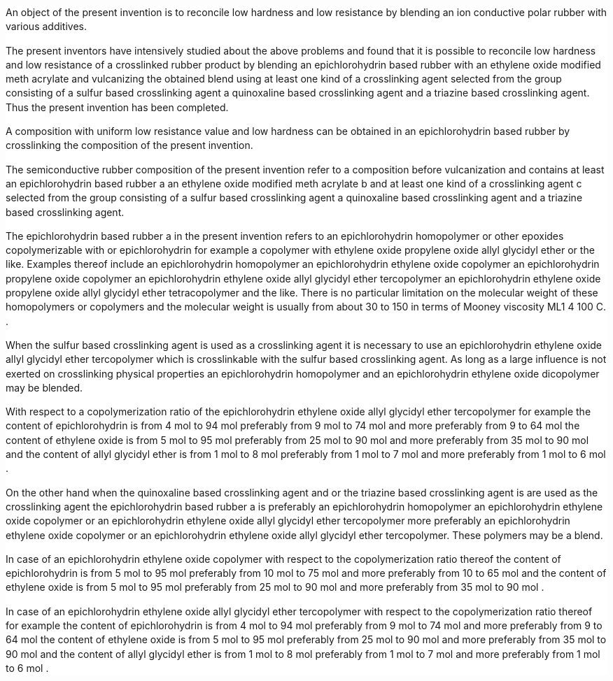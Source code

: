 An object of the present invention is to reconcile low hardness and low resistance by blending an ion conductive polar rubber with various additives.

The present inventors have intensively studied about the above problems and found that it is possible to reconcile low hardness and low resistance of a crosslinked rubber product by blending an epichlorohydrin based rubber with an ethylene oxide modified meth acrylate and vulcanizing the obtained blend using at least one kind of a crosslinking agent selected from the group consisting of a sulfur based crosslinking agent a quinoxaline based crosslinking agent and a triazine based crosslinking agent. Thus the present invention has been completed.

A composition with uniform low resistance value and low hardness can be obtained in an epichlorohydrin based rubber by crosslinking the composition of the present invention.

The semiconductive rubber composition of the present invention refer to a composition before vulcanization and contains at least an epichlorohydrin based rubber a an ethylene oxide modified meth acrylate b and at least one kind of a crosslinking agent c selected from the group consisting of a sulfur based crosslinking agent a quinoxaline based crosslinking agent and a triazine based crosslinking agent.

The epichlorohydrin based rubber a in the present invention refers to an epichlorohydrin homopolymer or other epoxides copolymerizable with or epichlorohydrin for example a copolymer with ethylene oxide propylene oxide allyl glycidyl ether or the like. Examples thereof include an epichlorohydrin homopolymer an epichlorohydrin ethylene oxide copolymer an epichlorohydrin propylene oxide copolymer an epichlorohydrin ethylene oxide allyl glycidyl ether tercopolymer an epichlorohydrin ethylene oxide propylene oxide allyl glycidyl ether tetracopolymer and the like. There is no particular limitation on the molecular weight of these homopolymers or copolymers and the molecular weight is usually from about 30 to 150 in terms of Mooney viscosity ML1 4 100 C. .

When the sulfur based crosslinking agent is used as a crosslinking agent it is necessary to use an epichlorohydrin ethylene oxide allyl glycidyl ether tercopolymer which is crosslinkable with the sulfur based crosslinking agent. As long as a large influence is not exerted on crosslinking physical properties an epichlorohydrin homopolymer and an epichlorohydrin ethylene oxide dicopolymer may be blended.

With respect to a copolymerization ratio of the epichlorohydrin ethylene oxide allyl glycidyl ether tercopolymer for example the content of epichlorohydrin is from 4 mol to 94 mol preferably from 9 mol to 74 mol and more preferably from 9 to 64 mol the content of ethylene oxide is from 5 mol to 95 mol preferably from 25 mol to 90 mol and more preferably from 35 mol to 90 mol and the content of allyl glycidyl ether is from 1 mol to 8 mol preferably from 1 mol to 7 mol and more preferably from 1 mol to 6 mol .

On the other hand when the quinoxaline based crosslinking agent and or the triazine based crosslinking agent is are used as the crosslinking agent the epichlorohydrin based rubber a is preferably an epichlorohydrin homopolymer an epichlorohydrin ethylene oxide copolymer or an epichlorohydrin ethylene oxide allyl glycidyl ether tercopolymer more preferably an epichlorohydrin ethylene oxide copolymer or an epichlorohydrin ethylene oxide allyl glycidyl ether tercopolymer. These polymers may be a blend.

In case of an epichlorohydrin ethylene oxide copolymer with respect to the copolymerization ratio thereof the content of epichlorohydrin is from 5 mol to 95 mol preferably from 10 mol to 75 mol and more preferably from 10 to 65 mol and the content of ethylene oxide is from 5 mol to 95 mol preferably from 25 mol to 90 mol and more preferably from 35 mol to 90 mol .

In case of an epichlorohydrin ethylene oxide allyl glycidyl ether tercopolymer with respect to the copolymerization ratio thereof for example the content of epichlorohydrin is from 4 mol to 94 mol preferably from 9 mol to 74 mol and more preferably from 9 to 64 mol the content of ethylene oxide is from 5 mol to 95 mol preferably from 25 mol to 90 mol and more preferably from 35 mol to 90 mol and the content of allyl glycidyl ether is from 1 mol to 8 mol preferably from 1 mol to 7 mol and more preferably from 1 mol to 6 mol .
